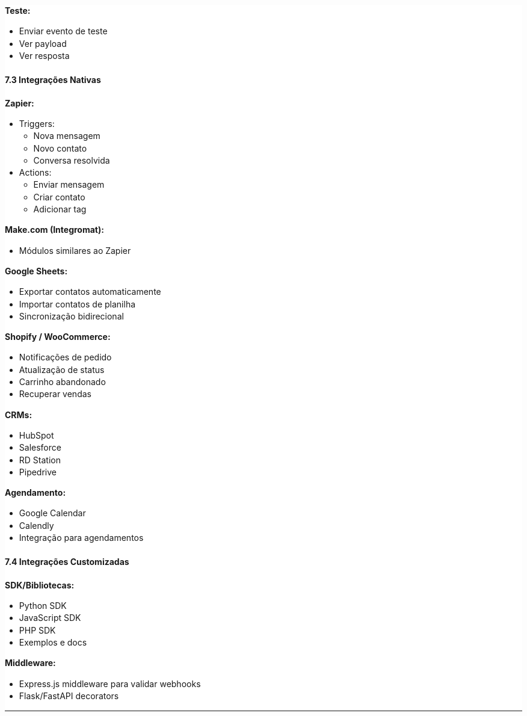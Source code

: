 **Teste:**
- Enviar evento de teste
- Ver payload
- Ver resposta

#### 7.3 Integrações Nativas

**Zapier:**
- Triggers:
  - Nova mensagem
  - Novo contato
  - Conversa resolvida
- Actions:
  - Enviar mensagem
  - Criar contato
  - Adicionar tag

**Make.com (Integromat):**
- Módulos similares ao Zapier

**Google Sheets:**
- Exportar contatos automaticamente
- Importar contatos de planilha
- Sincronização bidirecional

**Shopify / WooCommerce:**
- Notificações de pedido
- Atualização de status
- Carrinho abandonado
- Recuperar vendas

**CRMs:**
- HubSpot
- Salesforce
- RD Station
- Pipedrive

**Agendamento:**
- Google Calendar
- Calendly
- Integração para agendamentos

#### 7.4 Integrações Customizadas

**SDK/Bibliotecas:**
- Python SDK
- JavaScript SDK
- PHP SDK
- Exemplos e docs

**Middleware:**
- Express.js middleware para validar webhooks
- Flask/FastAPI decorators

---
